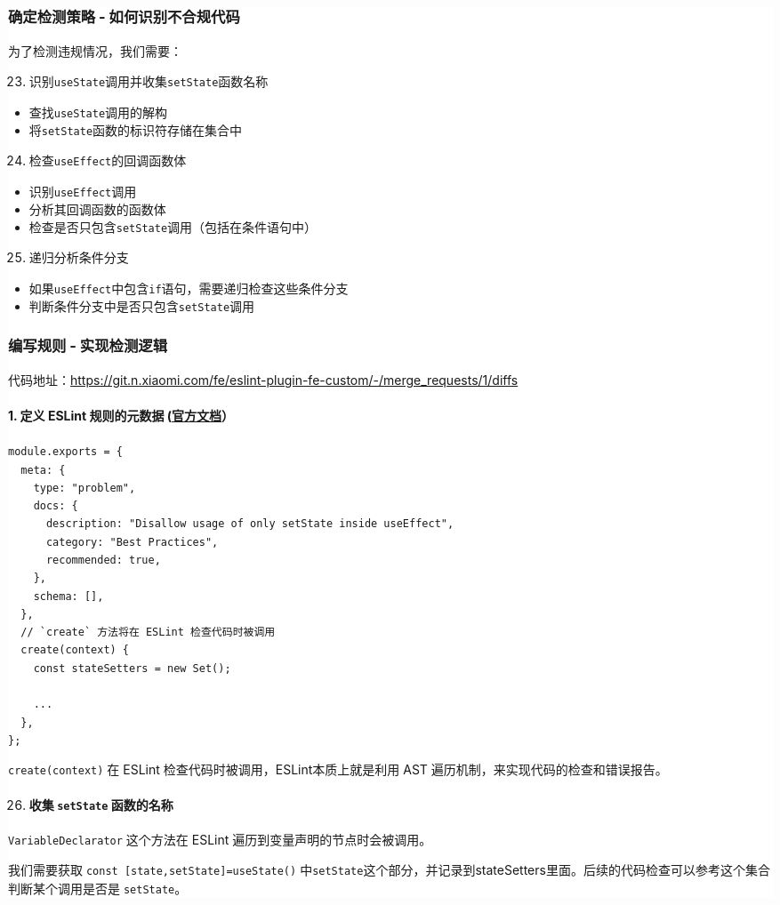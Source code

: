 ### 确定检测策略 - 如何识别不合规代码

为了检测违规情况，我们需要：

23. 识别`useState`调用并收集`setState`函数名称

- 查找`useState`调用的解构
- 将`setState`函数的标识符存储在集合中

24. 检查`useEffect`的回调函数体

- 识别`useEffect`调用
- 分析其回调函数的函数体
- 检查是否只包含`setState`调用（包括在条件语句中）

25. 递归分析条件分支

- 如果`useEffect`中包含`if`语句，需要递归检查这些条件分支
- 判断条件分支中是否只包含`setState`调用

### 编写规则 - 实现检测逻辑

代码地址：https://git.n.xiaomi.com/fe/eslint-plugin-fe-custom/-/merge_requests/1/diffs

#### 1. 定义 ESLint 规则的元数据 ([官方文档](https://zh-hans.eslint.org/docs/latest/extend/custom-rules)）

```
module.exports = {
  meta: {
    type: "problem",
    docs: {
      description: "Disallow usage of only setState inside useEffect",
      category: "Best Practices",
      recommended: true,
    },
    schema: [],
  },
  // `create` 方法将在 ESLint 检查代码时被调用
  create(context) {
    const stateSetters = new Set();
    
    ...
  },
};
```

`create(context)` 在 ESLint 检查代码时被调用，ESLint本质上就是利用 AST 遍历机制，来实现代码的检查和错误报告。

26. #### 收集 `setState` 函数的名称
    

`VariableDeclarator` 这个方法在 ESLint 遍历到变量声明的节点时会被调用。

我们需要获取 `const [state,setState]=useState()` 中`setState`这个部分，并记录到stateSetters里面。后续的代码检查可以参考这个集合判断某个调用是否是 `setState`。
